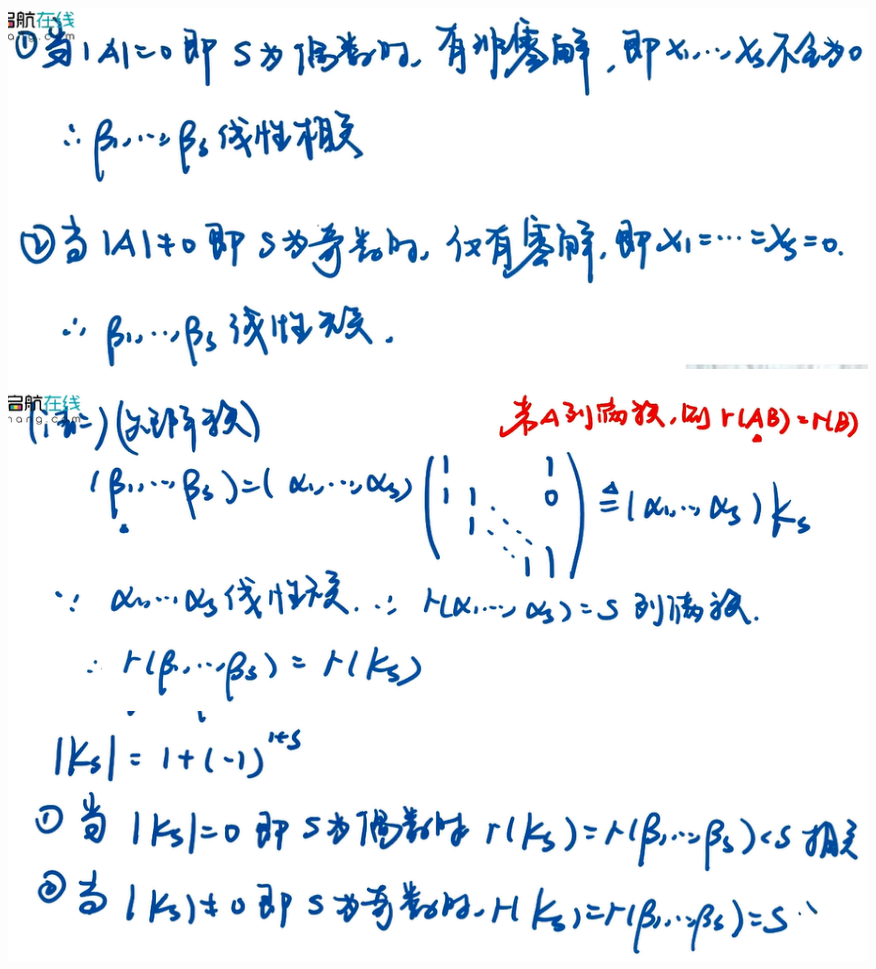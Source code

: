 ![](6.向量组-imgs/20201031174556.png)

![](6.向量组-imgs/20201031174633.png)
![](6.向量组-imgs/20201031174658.png)
